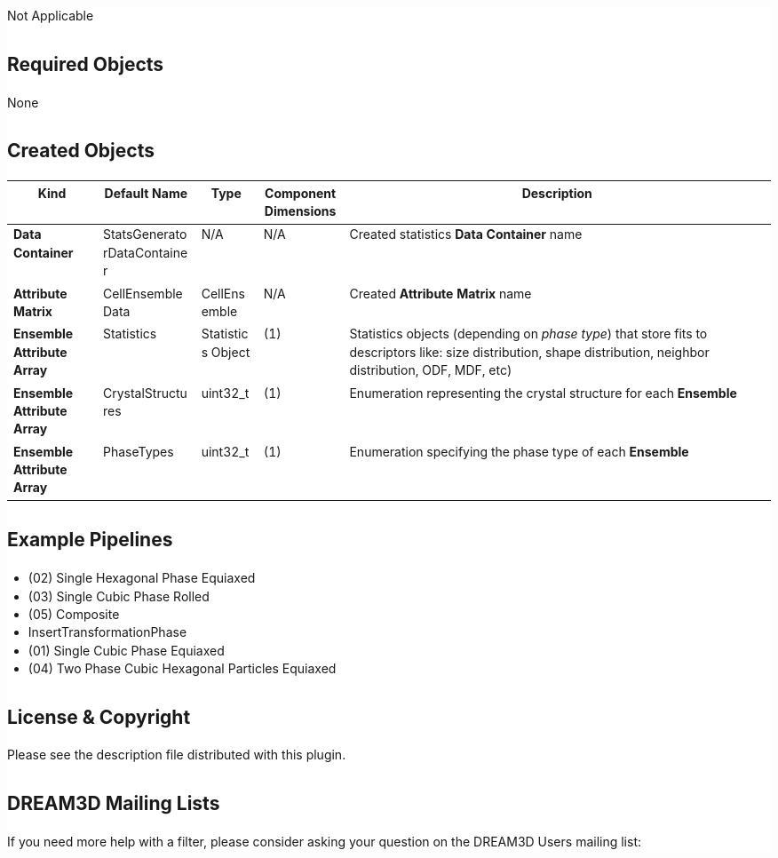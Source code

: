 Not Applicable

## Required Objects ##

None

## Created Objects ##

| Kind | Default Name | Type | Component Dimensions | Description |
|------|--------------|------|----------------------|-------------|
| **Data Container** | StatsGeneratorDataContainer | N/A | N/A | Created statistics **Data Container** name |
| **Attribute Matrix**  | CellEnsembleData | CellEnsemble | N/A | Created **Attribute Matrix** name  |
| **Ensemble Attribute Array** | Statistics | Statistics Object | (1) | Statistics objects (depending on *phase type*) that store fits to descriptors like: size distribution, shape distribution, neighbor distribution, ODF, MDF, etc) |
| **Ensemble Attribute Array** | CrystalStructures | uint32_t | (1) | Enumeration representing the crystal structure for each **Ensemble** |
| **Ensemble Attribute Array** | PhaseTypes | uint32_t | (1) | Enumeration specifying the phase type of each **Ensemble** |

## Example Pipelines ##

+ (02) Single Hexagonal Phase Equiaxed
+ (03) Single Cubic Phase Rolled
+ (05) Composite
+ InsertTransformationPhase
+ (01) Single Cubic Phase Equiaxed
+ (04) Two Phase Cubic Hexagonal Particles Equiaxed

## License & Copyright ##

Please see the description file distributed with this plugin.

## DREAM3D Mailing Lists ##

If you need more help with a filter, please consider asking your question on the DREAM3D Users mailing list:
